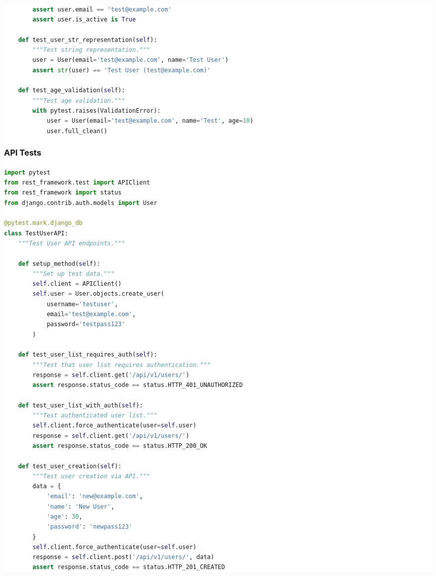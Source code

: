 ```python
        assert user.email == 'test@example.com'
        assert user.is_active is True
    
    def test_user_str_representation(self):
        """Test string representation."""
        user = User(email='test@example.com', name='Test User')
        assert str(user) == 'Test User (test@example.com)'
    
    def test_age_validation(self):
        """Test age validation."""
        with pytest.raises(ValidationError):
            user = User(email='test@example.com', name='Test', age=10)
            user.full_clean()
```

### API Tests
```python
import pytest
from rest_framework.test import APIClient
from rest_framework import status
from django.contrib.auth.models import User

@pytest.mark.django_db
class TestUserAPI:
    """Test User API endpoints."""
    
    def setup_method(self):
        """Set up test data."""
        self.client = APIClient()
        self.user = User.objects.create_user(
            username='testuser',
            email='test@example.com',
            password='testpass123'
        )
    
    def test_user_list_requires_auth(self):
        """Test that user list requires authentication."""
        response = self.client.get('/api/v1/users/')
        assert response.status_code == status.HTTP_401_UNAUTHORIZED
    
    def test_user_list_with_auth(self):
        """Test authenticated user list."""
        self.client.force_authenticate(user=self.user)
        response = self.client.get('/api/v1/users/')
        assert response.status_code == status.HTTP_200_OK
    
    def test_user_creation(self):
        """Test user creation via API."""
        data = {
            'email': 'new@example.com',
            'name': 'New User',
            'age': 30,
            'password': 'newpass123'
        }
        self.client.force_authenticate(user=self.user)
        response = self.client.post('/api/v1/users/', data)
        assert response.status_code == status.HTTP_201_CREATED
```
